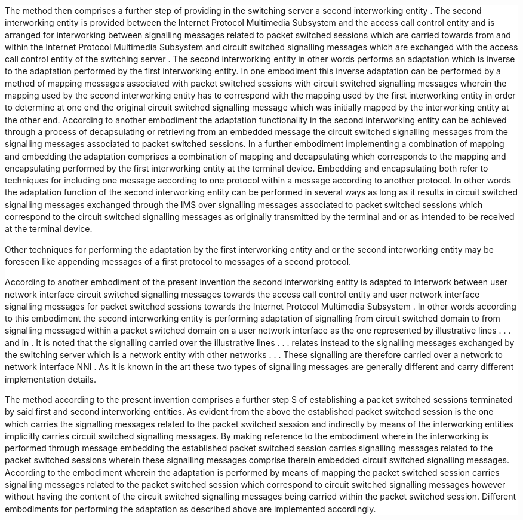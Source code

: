 The method then comprises a further step of providing in the switching server a second interworking entity . The second interworking entity is provided between the Internet Protocol Multimedia Subsystem and the access call control entity and is arranged for interworking between signalling messages related to packet switched sessions which are carried towards from and within the Internet Protocol Multimedia Subsystem and circuit switched signalling messages which are exchanged with the access call control entity of the switching server . The second interworking entity in other words performs an adaptation which is inverse to the adaptation performed by the first interworking entity. In one embodiment this inverse adaptation can be performed by a method of mapping messages associated with packet switched sessions with circuit switched signalling messages wherein the mapping used by the second interworking entity has to correspond with the mapping used by the first interworking entity in order to determine at one end the original circuit switched signalling message which was initially mapped by the interworking entity at the other end. According to another embodiment the adaptation functionality in the second interworking entity can be achieved through a process of decapsulating or retrieving from an embedded message the circuit switched signalling messages from the signalling messages associated to packet switched sessions. In a further embodiment implementing a combination of mapping and embedding the adaptation comprises a combination of mapping and decapsulating which corresponds to the mapping and encapsulating performed by the first interworking entity at the terminal device. Embedding and encapsulating both refer to techniques for including one message according to one protocol within a message according to another protocol. In other words the adaptation function of the second interworking entity can be performed in several ways as long as it results in circuit switched signalling messages exchanged through the IMS over signalling messages associated to packet switched sessions which correspond to the circuit switched signalling messages as originally transmitted by the terminal and or as intended to be received at the terminal device.

Other techniques for performing the adaptation by the first interworking entity and or the second interworking entity may be foreseen like appending messages of a first protocol to messages of a second protocol.

According to another embodiment of the present invention the second interworking entity is adapted to interwork between user network interface circuit switched signalling messages towards the access call control entity and user network interface signalling messages for packet switched sessions towards the Internet Protocol Multimedia Subsystem . In other words according to this embodiment the second interworking entity is performing adaptation of signalling from circuit switched domain to from signalling messaged within a packet switched domain on a user network interface as the one represented by illustrative lines . . . and in . It is noted that the signalling carried over the illustrative lines . . . relates instead to the signalling messages exchanged by the switching server which is a network entity with other networks . . . These signalling are therefore carried over a network to network interface NNI . As it is known in the art these two types of signalling messages are generally different and carry different implementation details.

The method according to the present invention comprises a further step S of establishing a packet switched sessions terminated by said first and second interworking entities. As evident from the above the established packet switched session is the one which carries the signalling messages related to the packet switched session and indirectly by means of the interworking entities implicitly carries circuit switched signalling messages. By making reference to the embodiment wherein the interworking is performed through message embedding the established packet switched session carries signalling messages related to the packet switched sessions wherein these signalling messages comprise therein embedded circuit switched signalling messages. According to the embodiment wherein the adaptation is performed by means of mapping the packet switched session carries signalling messages related to the packet switched session which correspond to circuit switched signalling messages however without having the content of the circuit switched signalling messages being carried within the packet switched session. Different embodiments for performing the adaptation as described above are implemented accordingly.
